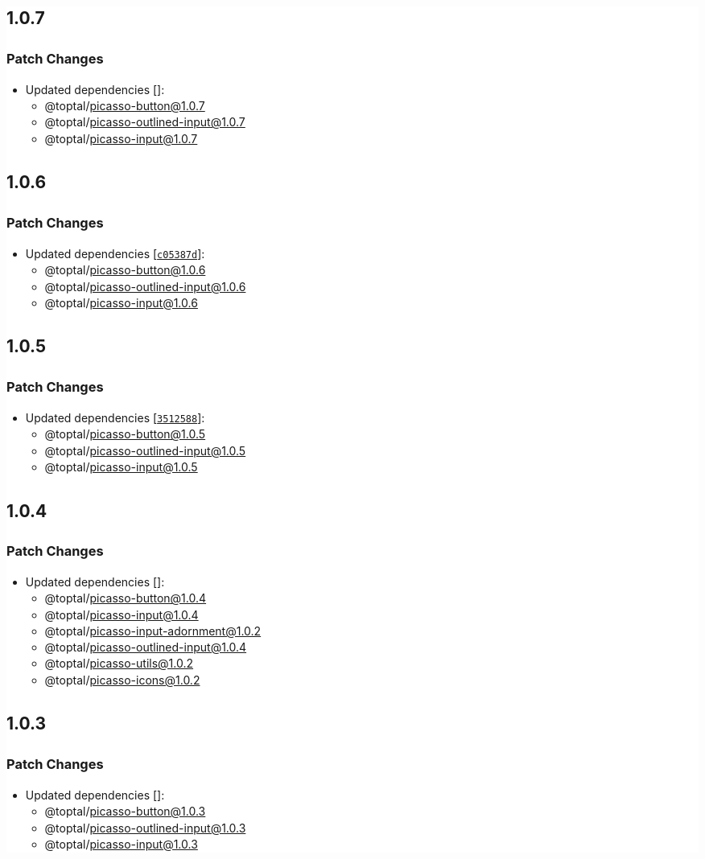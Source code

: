 ## 1.0.7

### Patch Changes

- Updated dependencies []:
  - @toptal/picasso-button@1.0.7
  - @toptal/picasso-outlined-input@1.0.7
  - @toptal/picasso-input@1.0.7

## 1.0.6

### Patch Changes

- Updated dependencies [[`c05387d`](https://github.com/toptal/picasso/commit/c05387de5636ed094365d1eff67b955d84b81c61)]:
  - @toptal/picasso-button@1.0.6
  - @toptal/picasso-outlined-input@1.0.6
  - @toptal/picasso-input@1.0.6

## 1.0.5

### Patch Changes

- Updated dependencies [[`3512588`](https://github.com/toptal/picasso/commit/3512588b06c3660471a68500275321c640278cf0)]:
  - @toptal/picasso-button@1.0.5
  - @toptal/picasso-outlined-input@1.0.5
  - @toptal/picasso-input@1.0.5

## 1.0.4

### Patch Changes

- Updated dependencies []:
  - @toptal/picasso-button@1.0.4
  - @toptal/picasso-input@1.0.4
  - @toptal/picasso-input-adornment@1.0.2
  - @toptal/picasso-outlined-input@1.0.4
  - @toptal/picasso-utils@1.0.2
  - @toptal/picasso-icons@1.0.2

## 1.0.3

### Patch Changes

- Updated dependencies []:
  - @toptal/picasso-button@1.0.3
  - @toptal/picasso-outlined-input@1.0.3
  - @toptal/picasso-input@1.0.3
